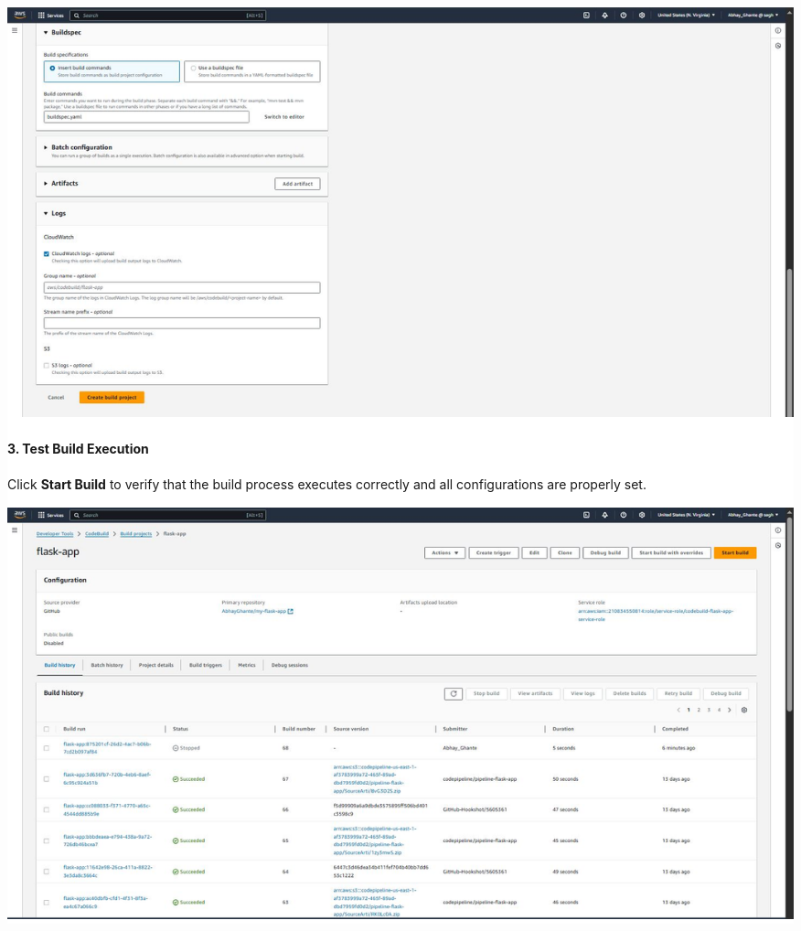 ![CodeBuild Environment Settings](./Assets/CB_4.JPG)

#### 3. Test Build Execution

Click **Start Build** to verify that the build process executes correctly and all configurations are properly set.

![CodeBuild Start Build](./Assets/CB_5.JPG)
